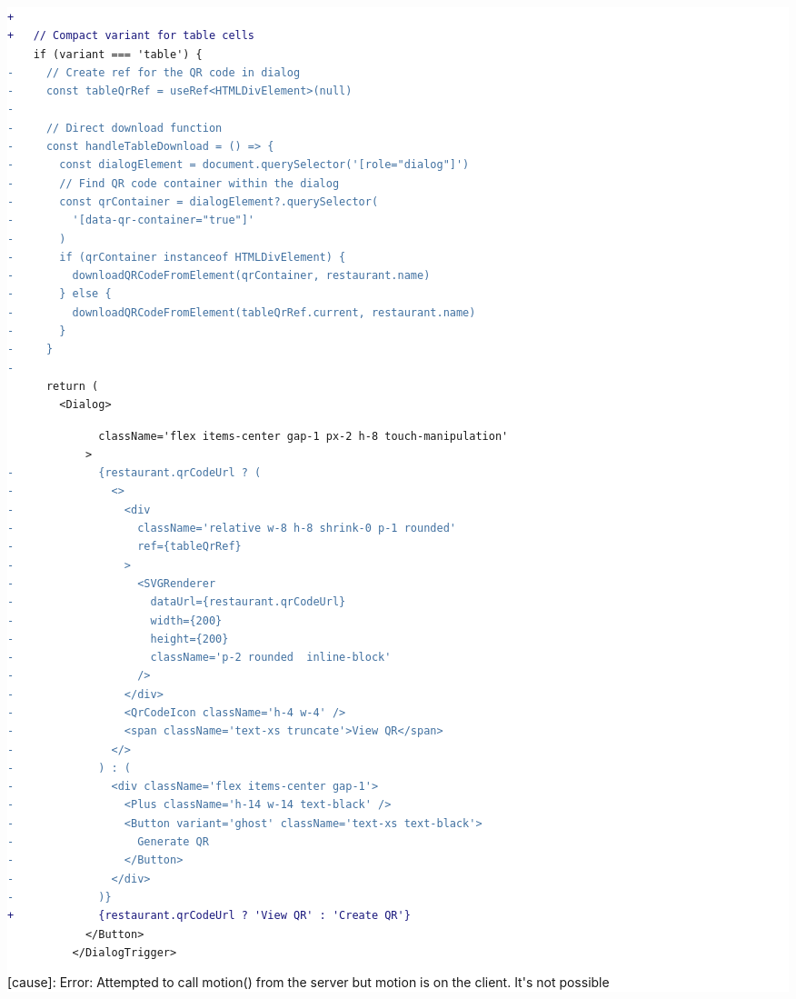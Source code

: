 ```diff
+ 
+   // Compact variant for table cells
    if (variant === 'table') {
-     // Create ref for the QR code in dialog
-     const tableQrRef = useRef<HTMLDivElement>(null)
- 
-     // Direct download function
-     const handleTableDownload = () => {
-       const dialogElement = document.querySelector('[role="dialog"]')
-       // Find QR code container within the dialog
-       const qrContainer = dialogElement?.querySelector(
-         '[data-qr-container="true"]'
-       )
-       if (qrContainer instanceof HTMLDivElement) {
-         downloadQRCodeFromElement(qrContainer, restaurant.name)
-       } else {
-         downloadQRCodeFromElement(tableQrRef.current, restaurant.name)
-       }
-     }
- 
      return (
        <Dialog>
```

```diff
              className='flex items-center gap-1 px-2 h-8 touch-manipulation'
            >
-             {restaurant.qrCodeUrl ? (
-               <>
-                 <div
-                   className='relative w-8 h-8 shrink-0 p-1 rounded'
-                   ref={tableQrRef}
-                 >
-                   <SVGRenderer
-                     dataUrl={restaurant.qrCodeUrl}
-                     width={200}
-                     height={200}
-                     className='p-2 rounded  inline-block'
-                   />
-                 </div>
-                 <QrCodeIcon className='h-4 w-4' />
-                 <span className='text-xs truncate'>View QR</span>
-               </>
-             ) : (
-               <div className='flex items-center gap-1'>
-                 <Plus className='h-14 w-14 text-black' />
-                 <Button variant='ghost' className='text-xs text-black'>
-                   Generate QR
-                 </Button>
-               </div>
-             )}
+             {restaurant.qrCodeUrl ? 'View QR' : 'Create QR'}
            </Button>
          </DialogTrigger>
```


  [cause]: Error: Attempted to call motion() from the server but motion is on the client. It's not possible 
